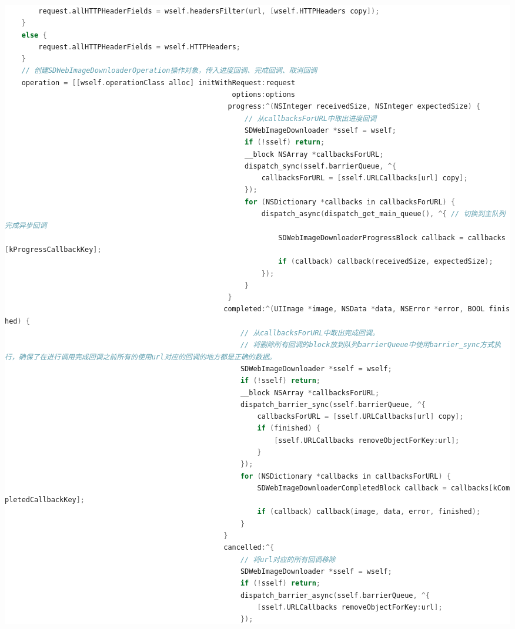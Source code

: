 ```objectivec
        request.allHTTPHeaderFields = wself.headersFilter(url, [wself.HTTPHeaders copy]);
    }
    else {
        request.allHTTPHeaderFields = wself.HTTPHeaders;
    }
    // 创建SDWebImageDownloaderOperation操作对象，传入进度回调、完成回调、取消回调
    operation = [[wself.operationClass alloc] initWithRequest:request
                                                      options:options
                                                     progress:^(NSInteger receivedSize, NSInteger expectedSize) {
                                                         // 从callbacksForURL中取出进度回调
                                                         SDWebImageDownloader *sself = wself;
                                                         if (!sself) return;
                                                         __block NSArray *callbacksForURL;
                                                         dispatch_sync(sself.barrierQueue, ^{
                                                             callbacksForURL = [sself.URLCallbacks[url] copy];
                                                         });
                                                         for (NSDictionary *callbacks in callbacksForURL) {
                                                             dispatch_async(dispatch_get_main_queue(), ^{ // 切换到主队列完成异步回调
                                                                 SDWebImageDownloaderProgressBlock callback = callbacks[kProgressCallbackKey];
                                                                 if (callback) callback(receivedSize, expectedSize);
                                                             });
                                                         }
                                                     }
                                                    completed:^(UIImage *image, NSData *data, NSError *error, BOOL finished) {
                                                        // 从callbacksForURL中取出完成回调。
                                                        // 将删除所有回调的block放到队列barrierQueue中使用barrier_sync方式执行，确保了在进行调用完成回调之前所有的使用url对应的回调的地方都是正确的数据。
                                                        SDWebImageDownloader *sself = wself;
                                                        if (!sself) return;
                                                        __block NSArray *callbacksForURL;
                                                        dispatch_barrier_sync(sself.barrierQueue, ^{
                                                            callbacksForURL = [sself.URLCallbacks[url] copy];
                                                            if (finished) {
                                                                [sself.URLCallbacks removeObjectForKey:url];
                                                            }
                                                        });
                                                        for (NSDictionary *callbacks in callbacksForURL) {
                                                            SDWebImageDownloaderCompletedBlock callback = callbacks[kCompletedCallbackKey];
                                                            if (callback) callback(image, data, error, finished);
                                                        }
                                                    }
                                                    cancelled:^{
                                                        // 将url对应的所有回调移除
                                                        SDWebImageDownloader *sself = wself;
                                                        if (!sself) return;
                                                        dispatch_barrier_async(sself.barrierQueue, ^{
                                                            [sself.URLCallbacks removeObjectForKey:url];
                                                        });
```